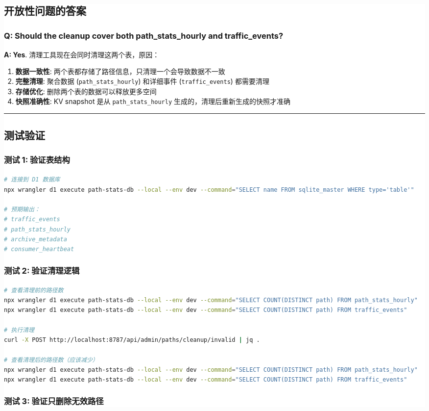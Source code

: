 
## 开放性问题的答案

### Q: Should the cleanup cover both path_stats_hourly and traffic_events?

**A: Yes**. 清理工具现在会同时清理这两个表，原因：

1. **数据一致性**: 两个表都存储了路径信息，只清理一个会导致数据不一致
2. **完整清理**: 聚合数据 (`path_stats_hourly`) 和详细事件 (`traffic_events`) 都需要清理
3. **存储优化**: 删除两个表的数据可以释放更多空间
4. **快照准确性**: KV snapshot 是从 `path_stats_hourly` 生成的，清理后重新生成的快照才准确

---

## 测试验证

### 测试 1: 验证表结构

```bash
# 连接到 D1 数据库
npx wrangler d1 execute path-stats-db --local --env dev --command="SELECT name FROM sqlite_master WHERE type='table'"

# 预期输出：
# traffic_events
# path_stats_hourly
# archive_metadata
# consumer_heartbeat
```

### 测试 2: 验证清理逻辑

```bash
# 查看清理前的路径数
npx wrangler d1 execute path-stats-db --local --env dev --command="SELECT COUNT(DISTINCT path) FROM path_stats_hourly"
npx wrangler d1 execute path-stats-db --local --env dev --command="SELECT COUNT(DISTINCT path) FROM traffic_events"

# 执行清理
curl -X POST http://localhost:8787/api/admin/paths/cleanup/invalid | jq .

# 查看清理后的路径数（应该减少）
npx wrangler d1 execute path-stats-db --local --env dev --command="SELECT COUNT(DISTINCT path) FROM path_stats_hourly"
npx wrangler d1 execute path-stats-db --local --env dev --command="SELECT COUNT(DISTINCT path) FROM traffic_events"
```

### 测试 3: 验证只删除无效路径
